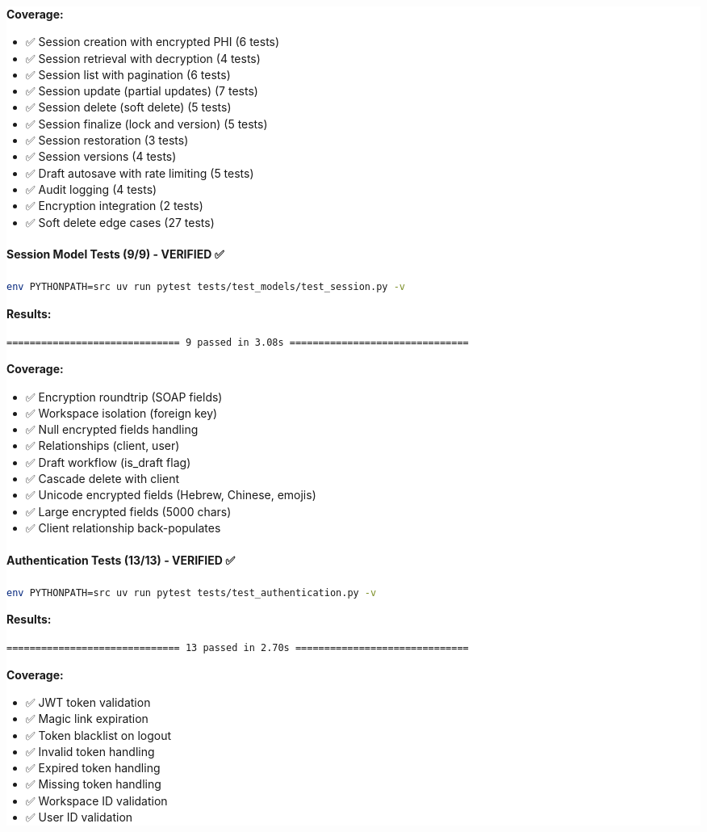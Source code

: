 **Coverage:**
- ✅ Session creation with encrypted PHI (6 tests)
- ✅ Session retrieval with decryption (4 tests)
- ✅ Session list with pagination (6 tests)
- ✅ Session update (partial updates) (7 tests)
- ✅ Session delete (soft delete) (5 tests)
- ✅ Session finalize (lock and version) (5 tests)
- ✅ Session restoration (3 tests)
- ✅ Session versions (4 tests)
- ✅ Draft autosave with rate limiting (5 tests)
- ✅ Audit logging (4 tests)
- ✅ Encryption integration (2 tests)
- ✅ Soft delete edge cases (27 tests)

#### Session Model Tests (9/9) - VERIFIED ✅

```bash
env PYTHONPATH=src uv run pytest tests/test_models/test_session.py -v
```

**Results:**
```
============================== 9 passed in 3.08s ===============================
```

**Coverage:**
- ✅ Encryption roundtrip (SOAP fields)
- ✅ Workspace isolation (foreign key)
- ✅ Null encrypted fields handling
- ✅ Relationships (client, user)
- ✅ Draft workflow (is_draft flag)
- ✅ Cascade delete with client
- ✅ Unicode encrypted fields (Hebrew, Chinese, emojis)
- ✅ Large encrypted fields (5000 chars)
- ✅ Client relationship back-populates

#### Authentication Tests (13/13) - VERIFIED ✅

```bash
env PYTHONPATH=src uv run pytest tests/test_authentication.py -v
```

**Results:**
```
============================== 13 passed in 2.70s ==============================
```

**Coverage:**
- ✅ JWT token validation
- ✅ Magic link expiration
- ✅ Token blacklist on logout
- ✅ Invalid token handling
- ✅ Expired token handling
- ✅ Missing token handling
- ✅ Workspace ID validation
- ✅ User ID validation
